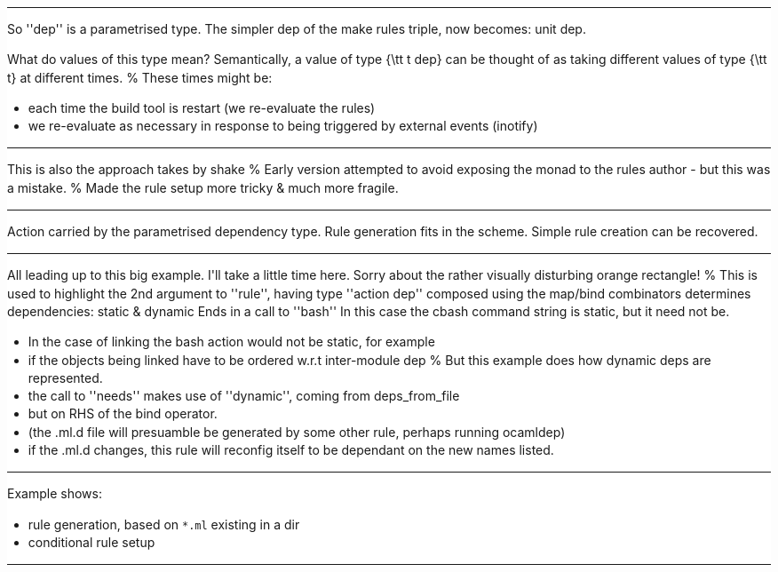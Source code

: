 ---------------------------------------------------------------------


So ''dep'' is a parametrised type.
The simpler dep of the make rules triple, now becomes: unit dep.

What do values of this type mean?
Semantically, a value of type {\tt t dep} can be thought of
as taking different values of type {\tt t} at different times.
%
These times might be:
- each time the build tool is restart (we re-evaluate the rules)
- we re-evaluate as necessary in response to being triggered by external events (inotify)

---------------------------------------------------------------------

This is also the approach takes by shake
%
Early version attempted to avoid exposing the monad to the rules
author - but this was a mistake.
%
Made the rule setup more tricky & much more fragile.

---------------------------------------------------------------------

Action carried by the parametrised dependency type.
Rule generation fits in the scheme.
Simple rule creation can be recovered.

---------------------------------------------------------------------


All leading up to this big example. I'll take a little time here.
Sorry about the rather visually disturbing orange rectangle!
%
This is used to highlight the 2nd argument to ''rule'', having type ''action dep''
composed using the map/bind combinators
determines dependencies: static & dynamic
Ends in a call to ''bash''
In this case the cbash command string is static, but it need not be.
- In the case of linking the bash action would not be static, for example
- if the objects being linked have to be ordered w.r.t inter-module dep
%
But this example does how dynamic deps are represented.
- the call to ''needs'' makes use of ''dynamic'', coming from deps_from_file
- but on RHS of the bind operator.
- (the .ml.d file will presuamble be generated by some other rule, perhaps running ocamldep)
- if the .ml.d changes, this rule will reconfig itself to be dependant on the new names listed.

---------------------------------------------------------------------

Example shows:
- rule generation, based on `*.ml` existing in a dir
- conditional rule setup

---------------------------------------------------------------------
